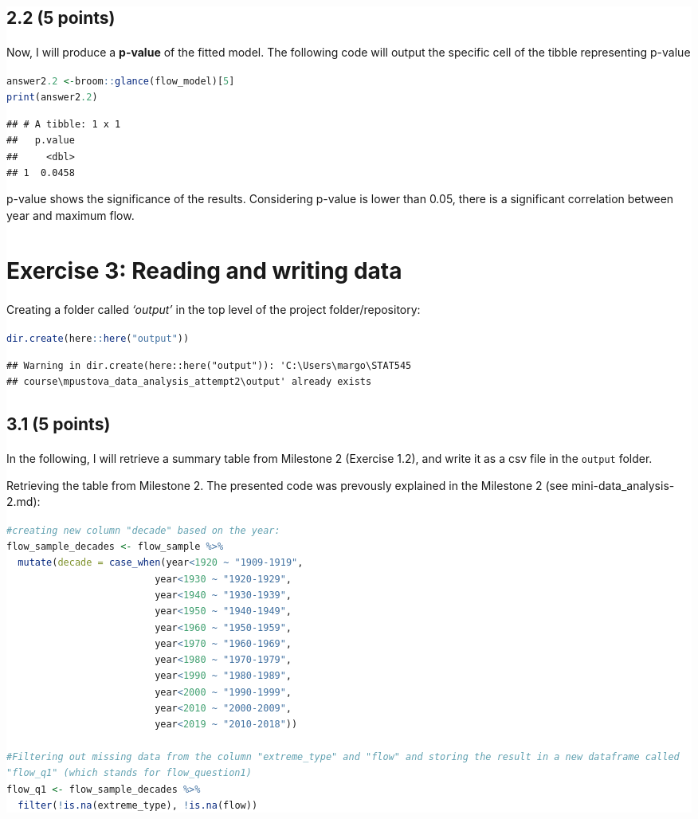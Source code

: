 ## 2.2 (5 points)

Now, I will produce a **p-value** of the fitted model. The following
code will output the specific cell of the tibble representing p-value

``` r
answer2.2 <-broom::glance(flow_model)[5]
print(answer2.2)
```

    ## # A tibble: 1 x 1
    ##   p.value
    ##     <dbl>
    ## 1  0.0458

p-value shows the significance of the results. Considering p-value is
lower than 0.05, there is a significant correlation between year and
maximum flow.

# Exercise 3: Reading and writing data

Creating a folder called *‘output’* in the top level of the project
folder/repository:

``` r
dir.create(here::here("output"))
```

    ## Warning in dir.create(here::here("output")): 'C:\Users\margo\STAT545
    ## course\mpustova_data_analysis_attempt2\output' already exists

## 3.1 (5 points)

In the following, I will retrieve a summary table from Milestone 2
(Exercise 1.2), and write it as a csv file in the `output` folder.

Retrieving the table from Milestone 2. The presented code was prevously
explained in the Milestone 2 (see mini-data_analysis-2.md):

``` r
#creating new column "decade" based on the year:
flow_sample_decades <- flow_sample %>%
  mutate(decade = case_when(year<1920 ~ "1909-1919",
                          year<1930 ~ "1920-1929",
                          year<1940 ~ "1930-1939",
                          year<1950 ~ "1940-1949",
                          year<1960 ~ "1950-1959",
                          year<1970 ~ "1960-1969",
                          year<1980 ~ "1970-1979",
                          year<1990 ~ "1980-1989",
                          year<2000 ~ "1990-1999",
                          year<2010 ~ "2000-2009",
                          year<2019 ~ "2010-2018"))

#Filtering out missing data from the column "extreme_type" and "flow" and storing the result in a new dataframe called "flow_q1" (which stands for flow_question1)
flow_q1 <- flow_sample_decades %>%
  filter(!is.na(extreme_type), !is.na(flow))
```